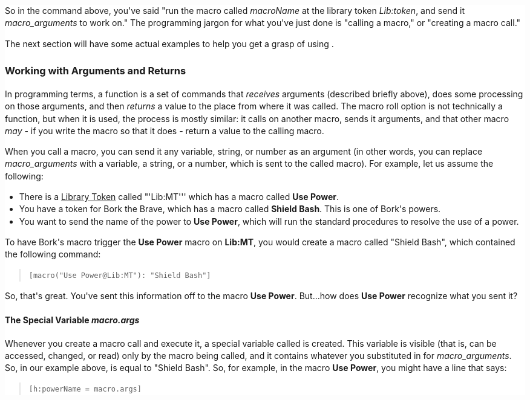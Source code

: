 So in the command above, you've said "run the macro called *macroName*
at the library token *Lib:token*, and send it *macro_arguments* to work
on." The programming jargon for what you've just done is "calling a
macro," or "creating a macro call."

The next section will have some actual examples to help you get a grasp
of using .

### Working with Arguments and Returns

In programming terms, a function is a set of commands that *receives*
arguments (described briefly above), does some processing on those
arguments, and then *returns* a value to the place from where it was
called. The macro roll option is not technically a function, but when it
is used, the process is mostly similar: it calls on another macro, sends
it arguments, and that other macro *may* - if you write the macro so
that it does - return a value to the calling macro.

When you call a macro, you can send it any variable, string, or number
as an argument (in other words, you can replace *macro_arguments* with
a variable, a string, or a number, which is sent to the called macro).
For example, let us assume the following:

  - There is a [Library Token](Library_Token "wikilink") called
    "'Lib:MT''' which has a macro called **Use Power**.
  - You have a token for Bork the Brave, which has a macro called
    **Shield Bash**. This is one of Bork's powers.
  - You want to send the name of the power to **Use Power**, which will
    run the standard procedures to resolve the use of a power.

To have Bork's macro trigger the **Use Power** macro on **Lib:MT**, you
would create a macro called "Shield Bash", which contained the following
command:

>
>
> ``` mtmacro
> [macro("Use Power@Lib:MT"): "Shield Bash"]
> ```

So, that's great. You've sent this information off to the macro **Use
Power**. But...how does **Use Power** recognize what you sent it?

#### The Special Variable *macro.args*

Whenever you create a macro call and execute it, a special variable
called  is created. This variable is visible (that is, can be accessed,
changed, or read) only by the macro being called, and it contains
whatever you substituted in for *macro_arguments*. So, in our example
above,  is equal to "Shield Bash". So, for example, in the macro **Use
Power**, you might have a line that says:

>
>
> ``` mtmacro
> [h:powerName = macro.args]
> ```
